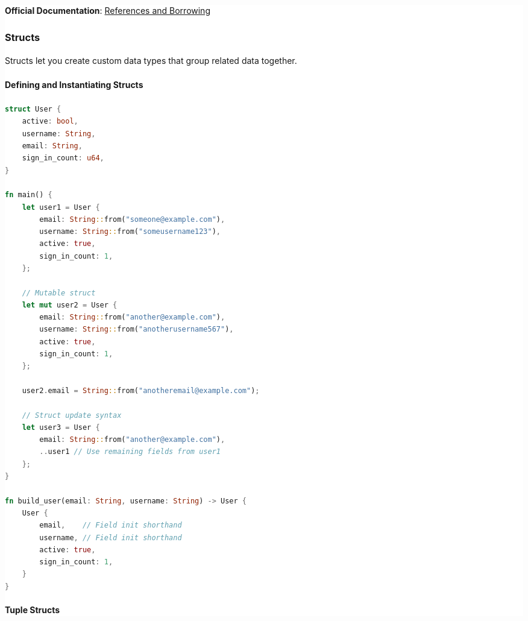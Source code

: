 **Official Documentation**: [References and Borrowing](https://doc.rust-lang.org/book/ch04-02-references-and-borrowing.html)

### Structs

Structs let you create custom data types that group related data together.

#### Defining and Instantiating Structs

```rust
struct User {
    active: bool,
    username: String,
    email: String,
    sign_in_count: u64,
}

fn main() {
    let user1 = User {
        email: String::from("someone@example.com"),
        username: String::from("someusername123"),
        active: true,
        sign_in_count: 1,
    };
    
    // Mutable struct
    let mut user2 = User {
        email: String::from("another@example.com"),
        username: String::from("anotherusername567"),
        active: true,
        sign_in_count: 1,
    };
    
    user2.email = String::from("anotheremail@example.com");
    
    // Struct update syntax
    let user3 = User {
        email: String::from("another@example.com"),
        ..user1 // Use remaining fields from user1
    };
}

fn build_user(email: String, username: String) -> User {
    User {
        email,    // Field init shorthand
        username, // Field init shorthand
        active: true,
        sign_in_count: 1,
    }
}
```

#### Tuple Structs
